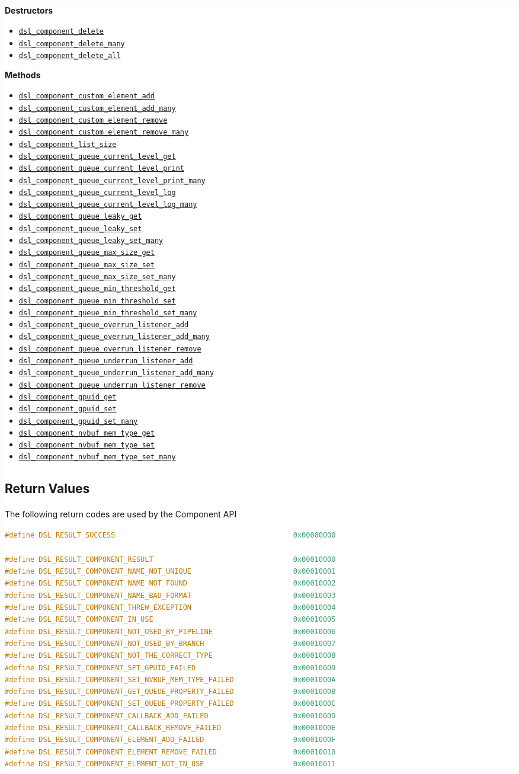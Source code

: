 **Destructors**
* [`dsl_component_delete`](#dsl_component_delete)
* [`dsl_component_delete_many`](#dsl_component_delete_many)
* [`dsl_component_delete_all`](#dsl_component_delete_all)

**Methods**
* [`dsl_component_custom_element_add`](#dsl_component_custom_element_add)
* [`dsl_component_custom_element_add_many`](#dsl_component_custom_element_add_many)
* [`dsl_component_custom_element_remove`](#dsl_component_custom_element_remove)
* [`dsl_component_custom_element_remove_many`](#dsl_component_custom_element_remove_many)
* [`dsl_component_list_size`](#dsl_component_list_size)
* [`dsl_component_queue_current_level_get`](#dsl_component_queue_current_level_get)
* [`dsl_component_queue_current_level_print`](#dsl_component_queue_current_level_print)
* [`dsl_component_queue_current_level_print_many`](#dsl_component_queue_current_level_print_many)
* [`dsl_component_queue_current_level_log`](#dsl_component_queue_current_level_log)
* [`dsl_component_queue_current_level_log_many`](#dsl_component_queue_current_level_log_many)
* [`dsl_component_queue_leaky_get`](#dsl_component_queue_leaky_get)
* [`dsl_component_queue_leaky_set`](#dsl_component_queue_leaky_set)
* [`dsl_component_queue_leaky_set_many`](#dsl_component_queue_leaky_set_many)
* [`dsl_component_queue_max_size_get`](#dsl_component_queue_max_size_get)
* [`dsl_component_queue_max_size_set`](#dsl_component_queue_max_size_set)
* [`dsl_component_queue_max_size_set_many`](#dsl_component_queue_max_size_set_many)
* [`dsl_component_queue_min_threshold_get`](#dsl_component_queue_min_threshold_get)
* [`dsl_component_queue_min_threshold_set`](#dsl_component_queue_min_threshold_set)
* [`dsl_component_queue_min_threshold_set_many`](#dsl_component_queue_min_threshold_set_many)
* [`dsl_component_queue_overrun_listener_add`](#dsl_component_queue_overrun_listener_add)
* [`dsl_component_queue_overrun_listener_add_many`](#dsl_component_queue_overrun_listener_add_many)
* [`dsl_component_queue_overrun_listener_remove`](#dsl_component_queue_overrun_listener_remove)
* [`dsl_component_queue_underrun_listener_add`](#dsl_component_queue_underrun_listener_add)
* [`dsl_component_queue_underrun_listener_add_many`](#dsl_component_queue_underrun_listener_add_many)
* [`dsl_component_queue_underrun_listener_remove`](#dsl_component_queue_underrun_listener_remove)
* [`dsl_component_gpuid_get`](#dsl_component_gpuid_get)
* [`dsl_component_gpuid_set`](#dsl_component_gpuid_set)
* [`dsl_component_gpuid_set_many`](#dsl_component_gpuid_set_many)
* [`dsl_component_nvbuf_mem_type_get`](#dsl_component_nvbuf_mem_type_get)
* [`dsl_component_nvbuf_mem_type_set`](#dsl_component_nvbuf_mem_type_set)
* [`dsl_component_nvbuf_mem_type_set_many`](#dsl_component_nvbuf_mem_type_set_many)

## Return Values
The following return codes are used by the Component API
```C++
#define DSL_RESULT_SUCCESS                                          0x00000000

#define DSL_RESULT_COMPONENT_RESULT                                 0x00010000
#define DSL_RESULT_COMPONENT_NAME_NOT_UNIQUE                        0x00010001
#define DSL_RESULT_COMPONENT_NAME_NOT_FOUND                         0x00010002
#define DSL_RESULT_COMPONENT_NAME_BAD_FORMAT                        0x00010003
#define DSL_RESULT_COMPONENT_THREW_EXCEPTION                        0x00010004
#define DSL_RESULT_COMPONENT_IN_USE                                 0x00010005
#define DSL_RESULT_COMPONENT_NOT_USED_BY_PIPELINE                   0x00010006
#define DSL_RESULT_COMPONENT_NOT_USED_BY_BRANCH                     0x00010007
#define DSL_RESULT_COMPONENT_NOT_THE_CORRECT_TYPE                   0x00010008
#define DSL_RESULT_COMPONENT_SET_GPUID_FAILED                       0x00010009
#define DSL_RESULT_COMPONENT_SET_NVBUF_MEM_TYPE_FAILED              0x0001000A
#define DSL_RESULT_COMPONENT_GET_QUEUE_PROPERTY_FAILED              0x0001000B
#define DSL_RESULT_COMPONENT_SET_QUEUE_PROPERTY_FAILED              0x0001000C
#define DSL_RESULT_COMPONENT_CALLBACK_ADD_FAILED                    0x0001000D
#define DSL_RESULT_COMPONENT_CALLBACK_REMOVE_FAILED                 0x0001000E
#define DSL_RESULT_COMPONENT_ELEMENT_ADD_FAILED                     0x0001000F
#define DSL_RESULT_COMPONENT_ELEMENT_REMOVE_FAILED                  0x00010010
#define DSL_RESULT_COMPONENT_ELEMENT_NOT_IN_USE                     0x00010011
```
